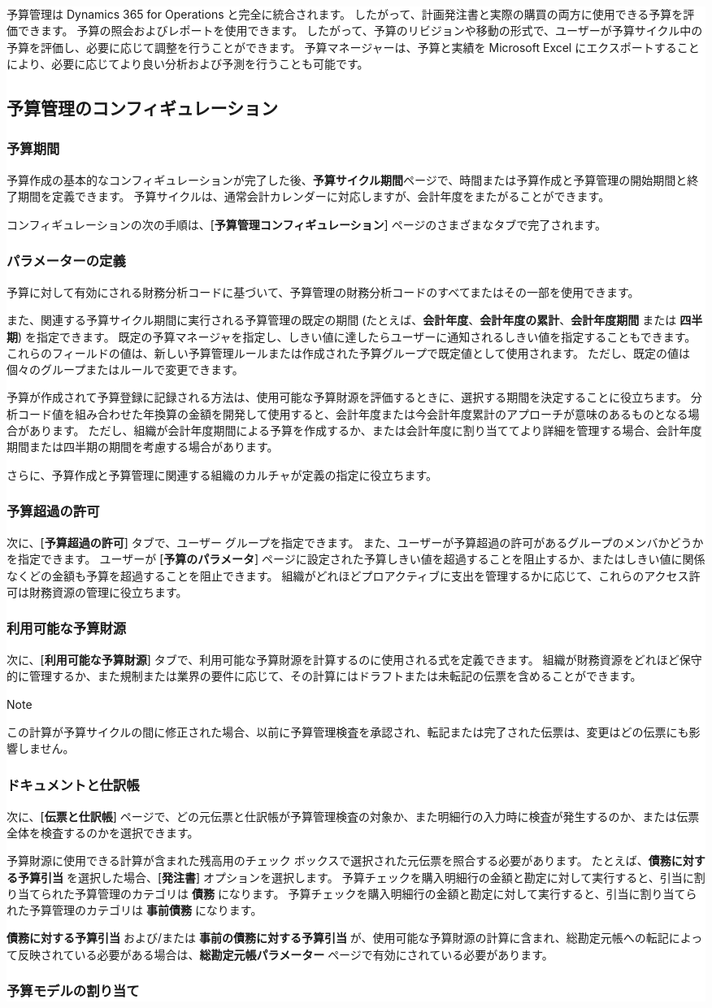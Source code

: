 予算管理は Dynamics 365 for Operations と完全に統合されます。 したがって、計画発注書と実際の購買の両方に使用できる予算を評価できます。 予算の照会およびレポートを使用できます。 したがって、予算のリビジョンや移動の形式で、ユーザーが予算サイクル中の予算を評価し、必要に応じて調整を行うことができます。 予算マネージャーは、予算と実績を Microsoft Excel にエクスポートすることにより、必要に応じてより良い分析および予測を行うことも可能です。

## <a name="configuring-budget-control"></a>予算管理のコンフィギュレーション
### <a name="budget-cycle-time-span"></a>予算期間

予算作成の基本的なコンフィギュレーションが完了した後、**予算サイクル期間**ページで、時間または予算作成と予算管理の開始期間と終了期間を定義できます。 予算サイクルは、通常会計カレンダーに対応しますが、会計年度をまたがることができます。

コンフィギュレーションの次の手順は、[**予算管理コンフィギュレーション**] ページのさまざまなタブで完了されます。

### <a name="define-parameters"></a>パラメーターの定義

予算に対して有効にされる財務分析コードに基づいて、予算管理の財務分析コードのすべてまたはその一部を使用できます。 

また、関連する予算サイクル期間に実行される予算管理の既定の期間 (たとえば、**会計年度**、**会計年度の累計**、**会計年度期間** または **四半期**) を指定できます。 既定の予算マネージャを指定し、しきい値に達したらユーザーに通知されるしきい値を指定することもできます。 これらのフィールドの値は、新しい予算管理ルールまたは作成された予算グループで既定値として使用されます。 ただし、既定の値は個々のグループまたはルールで変更できます。 

予算が作成されて予算登録に記録される方法は、使用可能な予算財源を評価するときに、選択する期間を決定することに役立ちます。 分析コード値を組み合わせた年換算の金額を開発して使用すると、会計年度または今会計年度累計のアプローチが意味のあるものとなる場合があります。 ただし、組織が会計年度期間による予算を作成するか、または会計年度に割り当ててより詳細を管理する場合、会計年度期間または四半期の期間を考慮する場合があります。 

さらに、予算作成と予算管理に関連する組織のカルチャが定義の指定に役立ちます。

### <a name="over-budget-permissions"></a>予算超過の許可

次に、[**予算超過の許可**] タブで、ユーザー グループを指定できます。 また、ユーザーが予算超過の許可があるグループのメンバかどうかを指定できます。 ユーザーが [**予算のパラメータ**] ページに設定された予算しきい値を超過することを阻止するか、またはしきい値に関係なくどの金額も予算を超過することを阻止できます。 組織がどれほどプロアクティブに支出を管理するかに応じて、これらのアクセス許可は財務資源の管理に役立ちます。 

### <a name="budget-funds-available"></a>利用可能な予算財源

次に、[**利用可能な予算財源**] タブで、利用可能な予算財源を計算するのに使用される式を定義できます。 組織が財務資源をどれほど保守的に管理するか、また規制または業界の要件に応じて、その計算にはドラフトまたは未転記の伝票を含めることができます。 

> [!NOTE] 
> この計算が予算サイクルの間に修正された場合、以前に予算管理検査を承認され、転記または完了された伝票は、変更はどの伝票にも影響しません。

### <a name="documents-and-journals"></a>ドキュメントと仕訳帳

次に、[**伝票と仕訳帳**] ページで、どの元伝票と仕訳帳が予算管理検査の対象か、また明細行の入力時に検査が発生するのか、または伝票全体を検査するのかを選択できます。 

予算財源に使用できる計算が含まれた残高用のチェック ボックスで選択された元伝票を照合する必要があります。 たとえば、**債務に対する予算引当** を選択した場合、[**発注書**] オプションを選択します。 予算チェックを購入明細行の金額と勘定に対して実行すると、引当に割り当てられた予算管理のカテゴリは **債務** になります。 予算チェックを購入明細行の金額と勘定に対して実行すると、引当に割り当てられた予算管理のカテゴリは **事前債務** になります。 

**債務に対する予算引当** および/または **事前の債務に対する予算引当** が、使用可能な予算財源の計算に含まれ、総勘定元帳への転記によって反映されている必要がある場合は、**総勘定元帳パラメーター** ページで有効にされている必要があります。  

### <a name="assign-budget-models"></a>予算モデルの割り当て
